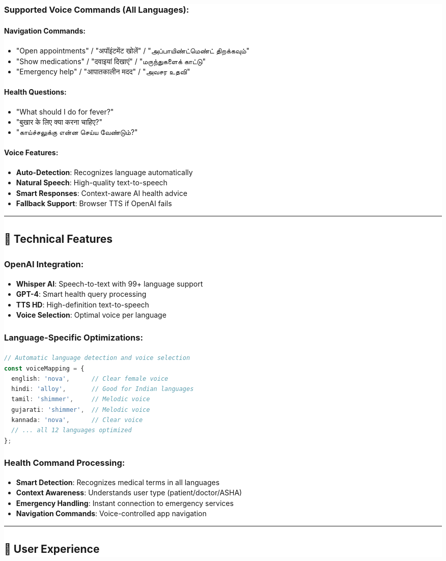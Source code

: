 ### **Supported Voice Commands (All Languages):**

#### **Navigation Commands:**
- "Open appointments" / "अपॉइंटमेंट खोलें" / "அப்பாயிண்ட்மெண்ட் திறக்கவும்"
- "Show medications" / "दवाइयां दिखाएं" / "மருந்துகளைக் காட்டு"
- "Emergency help" / "आपातकालीन मदद" / "அவசர உதவி"

#### **Health Questions:**
- "What should I do for fever?" 
- "बुखार के लिए क्या करना चाहिए?"
- "காய்ச்சலுக்கு என்ன செய்ய வேண்டும்?"

#### **Voice Features:**
- **Auto-Detection**: Recognizes language automatically
- **Natural Speech**: High-quality text-to-speech
- **Smart Responses**: Context-aware AI health advice
- **Fallback Support**: Browser TTS if OpenAI fails

---

## 🔧 **Technical Features**

### **OpenAI Integration:**
- **Whisper AI**: Speech-to-text with 99+ language support
- **GPT-4**: Smart health query processing
- **TTS HD**: High-definition text-to-speech
- **Voice Selection**: Optimal voice per language

### **Language-Specific Optimizations:**
```typescript
// Automatic language detection and voice selection
const voiceMapping = {
  english: 'nova',      // Clear female voice
  hindi: 'alloy',       // Good for Indian languages  
  tamil: 'shimmer',     // Melodic voice
  gujarati: 'shimmer',  // Melodic voice
  kannada: 'nova',      // Clear voice
  // ... all 12 languages optimized
};
```

### **Health Command Processing:**
- **Smart Detection**: Recognizes medical terms in all languages
- **Context Awareness**: Understands user type (patient/doctor/ASHA)
- **Emergency Handling**: Instant connection to emergency services
- **Navigation Commands**: Voice-controlled app navigation

---

## 📱 **User Experience**
